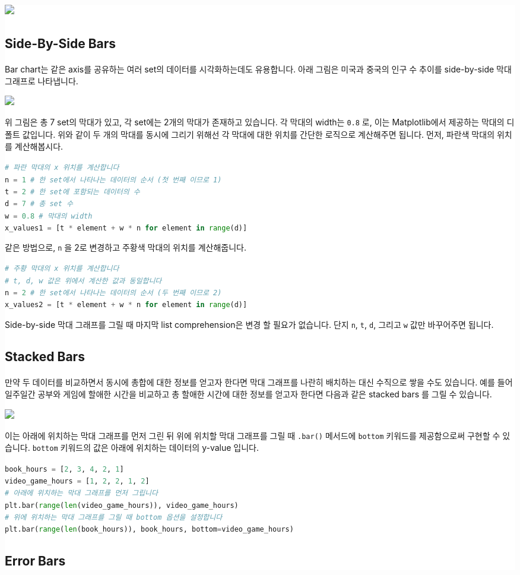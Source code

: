<img src="https://s3.amazonaws.com/codecademy-content/courses/matplotlib/labeled_planet_chart.png" />

## Side-By-Side Bars

Bar chart는 같은 axis를 공유하는 여러 set의 데이터를 시각화하는데도 유용합니다. 아래 그림은 미국과 중국의 인구 수 추이를 side-by-side 막대 그래프로 나타냅니다.

<img src="https://s3.amazonaws.com/codecademy-content/courses/matplotlib/population_bar_chart.png" />

위 그림은 총 7 set의 막대가 있고, 각 set에는 2개의 막대가 존재하고 있습니다. 각 막대의 width는 `0.8` 로, 이는 Matplotlib에서 제공하는 막대의 디폴트 값입니다. 위와 같이 두 개의 막대를 동시에 그리기 위해선 각 막대에 대한 위치를 간단한 로직으로 계산해주면 됩니다. 먼저, 파란색 막대의 위치를 계산해봅시다.

```python
# 파란 막대의 x 위치를 계산합니다
n = 1 # 한 set에서 나타나는 데이터의 순서 (첫 번째 이므로 1)
t = 2 # 한 set에 포함되는 데이터의 수
d = 7 # 총 set 수
w = 0.8 # 막대의 width
x_values1 = [t * element + w * n for element in range(d)]
```

같은 방법으로, `n` 을 2로 변경하고 주황색 막대의 위치를 계산해줍니다.

```python
# 주황 막대의 x 위치를 계산합니다
# t, d, w 값은 위에서 계산한 값과 동일합니다
n = 2 # 한 set에서 나타나는 데이터의 순서 (두 번째 이므로 2)
x_values2 = [t * element + w * n for element in range(d)]
```

Side-by-side 막대 그래프를 그릴 때 마지막 list comprehension은 변경 할 필요가 없습니다. 단지 `n`, `t`, `d`, 그리고 `w` 값만 바꾸어주면 됩니다.

## Stacked Bars

만약 두 데이터를 비교하면서 동시에 총합에 대한 정보를 얻고자 한다면 막대 그래프를 나란히 배치하는 대신 수직으로 쌓을 수도 있습니다. 예를 들어 일주일간 공부와 게임에 할애한 시간을 비교하고 총 할애한 시간에 대한 정보를 얻고자 한다면 다음과 같은 stacked bars 를 그릴 수 있습니다.

<img width="560" src="https://s3.amazonaws.com/codecademy-content/courses/matplotlib/entertainment.png" />

이는 아래에 위치하는 막대 그래프를 먼저 그린 뒤 위에 위치할 막대 그래프를 그릴 때 `.bar()` 메서드에 `bottom` 키워드를 제공함으로써 구현할 수 있습니다. `bottom` 키워드의 값은 아래에 위치하는 데이터의 y-value 입니다.

```python
book_hours = [2, 3, 4, 2, 1]
video_game_hours = [1, 2, 2, 1, 2]
# 아래에 위치하는 막대 그래프를 먼저 그립니다
plt.bar(range(len(video_game_hours)), video_game_hours)
# 위에 위치하는 막대 그래프를 그릴 때 bottom 옵션을 설정합니다
plt.bar(range(len(book_hours)), book_hours, bottom=video_game_hours)
```

## Error Bars
